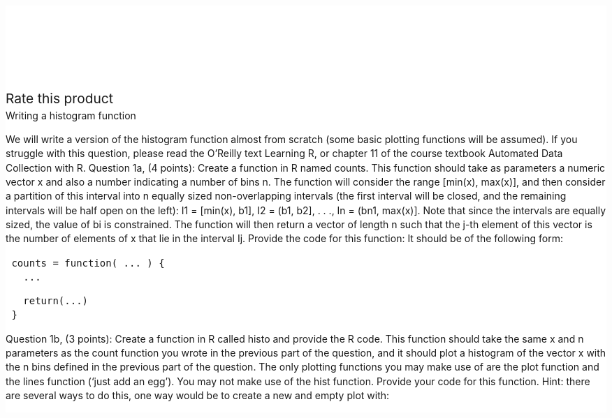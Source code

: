 <div class="kksr-stars-active" style="width: 0px;">
            <div class="kksr-star" style="padding-right: 4px">


<div class="kksr-icon" style="width: 24px; height: 24px;"></div>
        </div>
            <div class="kksr-star" style="padding-right: 4px">


<div class="kksr-icon" style="width: 24px; height: 24px;"></div>
        </div>
            <div class="kksr-star" style="padding-right: 4px">


<div class="kksr-icon" style="width: 24px; height: 24px;"></div>
        </div>
            <div class="kksr-star" style="padding-right: 4px">


<div class="kksr-icon" style="width: 24px; height: 24px;"></div>
        </div>
            <div class="kksr-star" style="padding-right: 4px">


<div class="kksr-icon" style="width: 24px; height: 24px;"></div>
        </div>
    </div>
</div>


<div class="kksr-legend" style="font-size: 19.2px;">
            <span class="kksr-muted">Rate this product</span>
    </div>
    </div>
<div class="page" title="Page 1">
<div class="layoutArea">
<div class="column">
Writing a histogram function

We will write a version of the histogram function almost from scratch (some basic plotting functions will be assumed). If you struggle with this question, please read the O’Reilly text Learning R, or chapter 11 of the course textbook Automated Data Collection with R. Question 1a, (4 points): Create a function in R named counts. This function should take as parameters a numeric vector x and also a number indicating a number of bins n. The function will consider the range [min(x), max(x)], and then consider a partition of this interval into n equally sized non-overlapping intervals (the first interval will be closed, and the remaining intervals will be half open on the left): I1 = [min(x), b1], I2 = (b1, b2], . . ., In = (bn1, max(x)]. Note that since the intervals are equally sized, the value of bi is constrained. The function will then return a vector of length n such that the j-th element of this vector is the number of elements of x that lie in the interval Ij. Provide the code for this function: It should be of the following form:

<pre> counts = function( ... ) {
   ...
</pre>
<pre>   return(...)
 }
</pre>
Question 1b, (3 points): Create a function in R called histo and provide the R code. This function should take the same x and n parameters as the count function you wrote in the previous part of the question, and it should plot a histogram of the vector x with the n bins defined in the previous part of the question. The only plotting functions you may make use of are the plot function and the lines function (‘just add an egg’). You may not make use of the hist function. Provide your code for this function. Hint: there are several ways to do this, one way would be to create a new and empty plot with:

